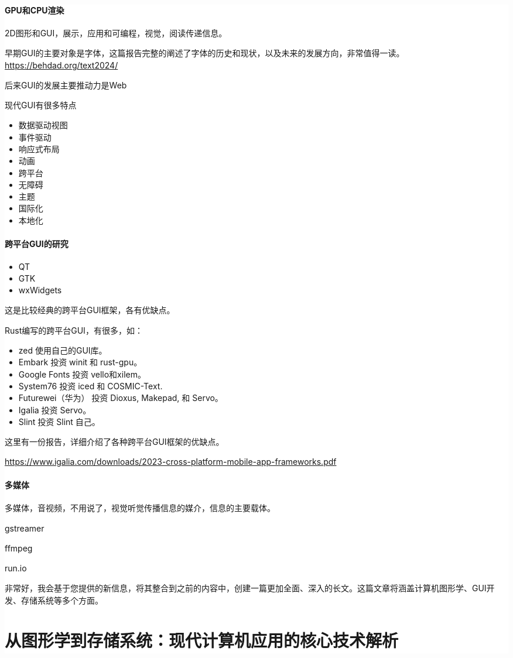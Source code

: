 #### GPU和CPU渲染

2D图形和GUI，展示，应用和可编程，视觉，阅读传递信息。

早期GUI的主要对象是字体，这篇报告完整的阐述了字体的历史和现状，以及未来的发展方向，非常值得一读。
https://behdad.org/text2024/

后来GUI的发展主要推动力是Web

现代GUI有很多特点

- 数据驱动视图
- 事件驱动
- 响应式布局
- 动画
- 跨平台
- 无障碍
- 主题
- 国际化
- 本地化

#### 跨平台GUI的研究

- QT
- GTK
- wxWidgets

这是比较经典的跨平台GUI框架，各有优缺点。

Rust编写的跨平台GUI，有很多，如：

- zed 使用自己的GUI库。
- Embark 投资 winit 和 rust-gpu。
- Google Fonts 投资 vello和xilem。
- System76 投资 iced 和 COSMIC-Text.
- Futurewei（华为） 投资 Dioxus, Makepad, 和 Servo。
- Igalia 投资 Servo。
- Slint 投资 Slint 自己。

这里有一份报告，详细介绍了各种跨平台GUI框架的优缺点。

https://www.igalia.com/downloads/2023-cross-platform-mobile-app-frameworks.pdf

#### 多媒体

多媒体，音视频，不用说了，视觉听觉传播信息的媒介，信息的主要载体。

gstreamer

ffmpeg

run.io

非常好，我会基于您提供的新信息，将其整合到之前的内容中，创建一篇更加全面、深入的长文。这篇文章将涵盖计算机图形学、GUI开发、存储系统等多个方面。

# 从图形学到存储系统：现代计算机应用的核心技术解析
